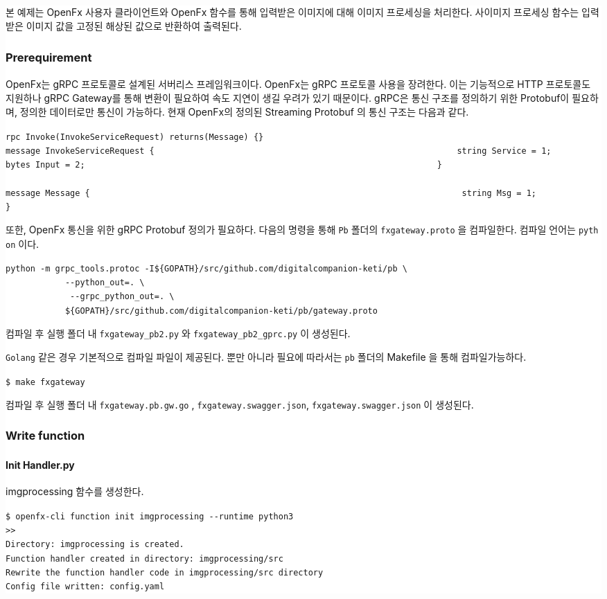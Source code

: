 본 예제는 OpenFx  사용자 클라이언트와 OpenFx  함수를 통해 입력받은 이미지에 대해 이미지 프로세싱을 처리한다. 사이미지 프로세싱 함수는 입력받은 이미지 값을 고정된 해상된 값으로 반환하여 출력된다. 

### Prerequirement

OpenFx는 gRPC 프로토콜로 설계된 서버리스 프레임워크이다. OpenFx는 gRPC
프로토콜 사용을 장려한다. 이는 기능적으로 HTTP 프로토콜도 지원하나 gRPC
Gateway를 통해 변환이 필요하여 속도 지연이 생길 우려가 있기 때문이다.
gRPC은 통신 구조를 정의하기 위한 Protobuf이 필요하며, 정의한 데이터로만
통신이 가능하다. 현재 OpenFx의 정의된 Streaming Protobuf 의 통신 구조는
다음과 같다.

``` {.sourceCode .protobuf}
rpc Invoke(InvokeServiceRequest) returns(Message) {} 
message InvokeServiceRequest {                                                             string Service = 1;                                                                       bytes Input = 2;                                                                       }     

message Message {                                                                           string Msg = 1;                                                                         }     
```



또한, OpenFx 통신을 위한 gRPC Protobuf 정의가 필요하다. 다음의 명령을
통해 `Pb` 폴더의 `fxgateway.proto` 을 컴파일한다. 컴파일 언어는 `python`
이다.

    python -m grpc_tools.protoc -I${GOPATH}/src/github.com/digitalcompanion-keti/pb \ 
                --python_out=. \
                 --grpc_python_out=. \
                ${GOPATH}/src/github.com/digitalcompanion-keti/pb/gateway.proto

컴파일 후 실행 폴더 내 `fxgateway_pb2.py` 와 `fxgateway_pb2_gprc.py` 이
생성된다.

`Golang` 같은 경우 기본적으로 컴파일 파일이 제공된다. 뿐만 아니라 필요에
따라서는 `pb` 폴더의 Makefile 을 통해 컴파일가능하다.

    $ make fxgateway

컴파일 후 실행 폴더 내 `fxgateway.pb.gw.go` , `fxgateway.swagger.json`,
`fxgateway.swagger.json` 이 생성된다.

### Write function

#### Init Handler.py

imgprocessing 함수를 생성한다.

    $ openfx-cli function init imgprocessing --runtime python3
    >>
    Directory: imgprocessing is created.
    Function handler created in directory: imgprocessing/src
    Rewrite the function handler code in imgprocessing/src directory
    Config file written: config.yaml
